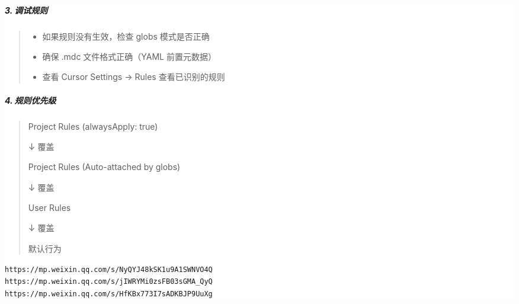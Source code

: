 

##### 3. 调试规则

>- 如果规则没有生效，检查 globs 模式是否正确
>
>- 确保 .mdc 文件格式正确（YAML 前置元数据）
>
>- 查看 Cursor Settings → Rules 查看已识别的规则



##### 4. 规则优先级

> Project Rules (alwaysApply: true) 
>
>  ↓ 覆盖
>
> Project Rules (Auto-attached by globs) 
>
>  ↓ 覆盖
>
> User Rules 
>
>  ↓ 覆盖
>
> 默认行为







```
https://mp.weixin.qq.com/s/NyQYJ48kSK1u9A1SWNVO4Q
https://mp.weixin.qq.com/s/jIWRYMi0zsFB03sGMA_QyQ
https://mp.weixin.qq.com/s/HfKBx773I7sADKBJP9UuXg
```

